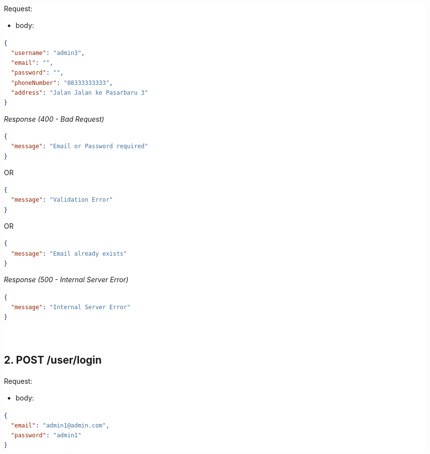 Request:

- body:

```json
{
  "username": "admin3",
  "email": "",
  "password": "",
  "phoneNumber": "08333333333",
  "address": "Jalan Jalan ke Pasarbaru 3"
}
```

_Response (400 - Bad Request)_

```json
{
  "message": "Email or Password required"
}
```

OR

```json
{
  "message": "Validation Error"
}
```

OR

```json
{
  "message": "Email already exists"
}
```

_Response (500 - Internal Server Error)_

```json
{
  "message": "Internal Server Error"
}
```

&nbsp;

## 2. POST /user/login

Request:

- body:

```json
{
  "email": "admin1@admin.com",
  "password": "admin1"
}
```
